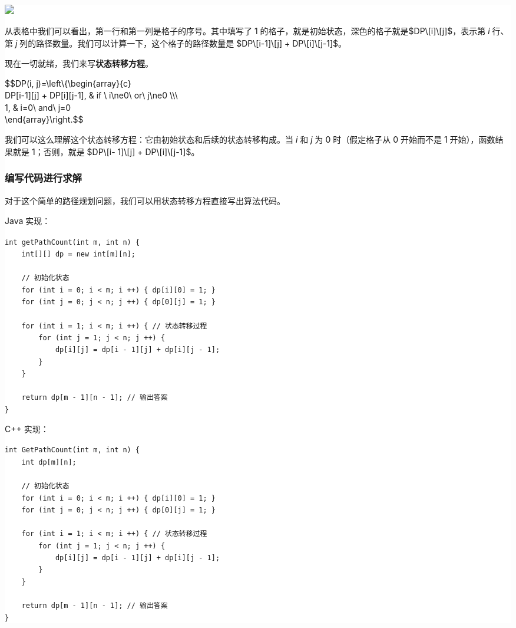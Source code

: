 ![](https://static001.geekbang.org/resource/image/6b/42/6b72fc1c072beac66904c7ebbd864542.png?wh=1374%2A448)

从表格中我们可以看出，第一行和第一列是格子的序号。其中填写了 1 的格子，就是初始状态，深色的格子就是$DP\[i]\[j]$，表示第 $i$ 行、第 $j$ 列的路径数量。我们可以计算一下，这个格子的路径数量是 $DP\[i-1]\[j] + DP\[i]\[j-1]$。

现在一切就绪，我们来写**状态转移方程**。

$$DP(i, j)=\\left\\{\\begin{array}{c}  
DP\[i-1]\[j] + DP\[i]\[j-1], &amp; if \\ i\\ne0\\ or\\ j\\ne0 \\\\\\  
1, &amp; i=0\\ and\\ j=0  
\\end{array}\\right.$$

我们可以这么理解这个状态转移方程：它由初始状态和后续的状态转移构成。当 $i$ 和 $j$ 为 0 时（假定格子从 0 开始而不是 1 开始），函数结果就是 1；否则，就是 $DP\[i- 1]\[j] + DP\[i]\[j-1]$。

### 编写代码进行求解

对于这个简单的路径规划问题，我们可以用状态转移方程直接写出算法代码。

Java 实现：

```
int getPathCount(int m, int n) {
    int[][] dp = new int[m][n];

    // 初始化状态
    for (int i = 0; i < m; i ++) { dp[i][0] = 1; } 
    for (int j = 0; j < n; j ++) { dp[0][j] = 1; }

    for (int i = 1; i < m; i ++) { // 状态转移过程
        for (int j = 1; j < n; j ++) {
            dp[i][j] = dp[i - 1][j] + dp[i][j - 1];
        }
    }

    return dp[m - 1][n - 1]; // 输出答案
}
```

C++ 实现：

```
int GetPathCount(int m, int n) {
    int dp[m][n];

    // 初始化状态
    for (int i = 0; i < m; i ++) { dp[i][0] = 1; }
    for (int j = 0; j < n; j ++) { dp[0][j] = 1; }

    for (int i = 1; i < m; i ++) { // 状态转移过程
        for (int j = 1; j < n; j ++) {
            dp[i][j] = dp[i - 1][j] + dp[i][j - 1];
        }
    }

    return dp[m - 1][n - 1]; // 输出答案
}
```
